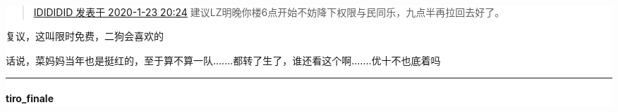 
<blockquote><a href="httphttps://bbs.saraba1st.com/2b/forum.php?mod=redirect&amp;goto=findpost&amp;pid=46228180&amp;ptid=1907975" target="_blank">IDIDIDID 发表于 2020-1-23 20:24</a>
建议LZ明晚你楼6点开始不妨降下权限与民同乐，九点半再拉回去好了。</blockquote>
复议，这叫限时免费，二狗会喜欢的


话说，菜妈妈当年也是挺红的，至于算不算一队.......都转了生了，谁还看这个啊.......优十不也底着吗


-----

####  tiro_finale  
